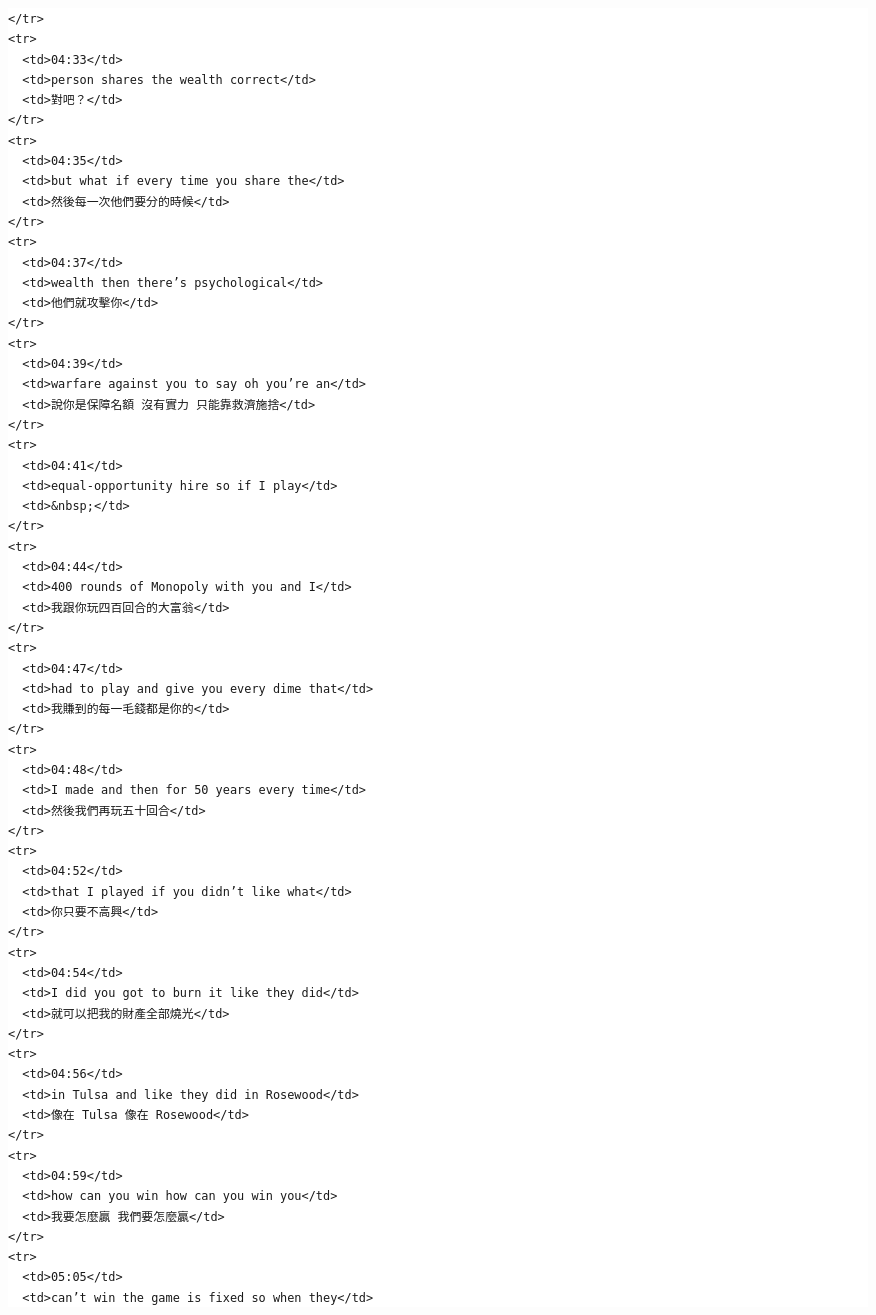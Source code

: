     </tr>
    <tr>
      <td>04:33</td>
      <td>person shares the wealth correct</td>
      <td>對吧？</td>
    </tr>
    <tr>
      <td>04:35</td>
      <td>but what if every time you share the</td>
      <td>然後每一次他們要分的時候</td>
    </tr>
    <tr>
      <td>04:37</td>
      <td>wealth then there’s psychological</td>
      <td>他們就攻擊你</td>
    </tr>
    <tr>
      <td>04:39</td>
      <td>warfare against you to say oh you’re an</td>
      <td>說你是保障名額 沒有實力 只能靠救濟施捨</td>
    </tr>
    <tr>
      <td>04:41</td>
      <td>equal-opportunity hire so if I play</td>
      <td>&nbsp;</td>
    </tr>
    <tr>
      <td>04:44</td>
      <td>400 rounds of Monopoly with you and I</td>
      <td>我跟你玩四百回合的大富翁</td>
    </tr>
    <tr>
      <td>04:47</td>
      <td>had to play and give you every dime that</td>
      <td>我賺到的每一毛錢都是你的</td>
    </tr>
    <tr>
      <td>04:48</td>
      <td>I made and then for 50 years every time</td>
      <td>然後我們再玩五十回合</td>
    </tr>
    <tr>
      <td>04:52</td>
      <td>that I played if you didn’t like what</td>
      <td>你只要不高興</td>
    </tr>
    <tr>
      <td>04:54</td>
      <td>I did you got to burn it like they did</td>
      <td>就可以把我的財產全部燒光</td>
    </tr>
    <tr>
      <td>04:56</td>
      <td>in Tulsa and like they did in Rosewood</td>
      <td>像在 Tulsa 像在 Rosewood</td>
    </tr>
    <tr>
      <td>04:59</td>
      <td>how can you win how can you win you</td>
      <td>我要怎麼贏 我們要怎麼贏</td>
    </tr>
    <tr>
      <td>05:05</td>
      <td>can’t win the game is fixed so when they</td>